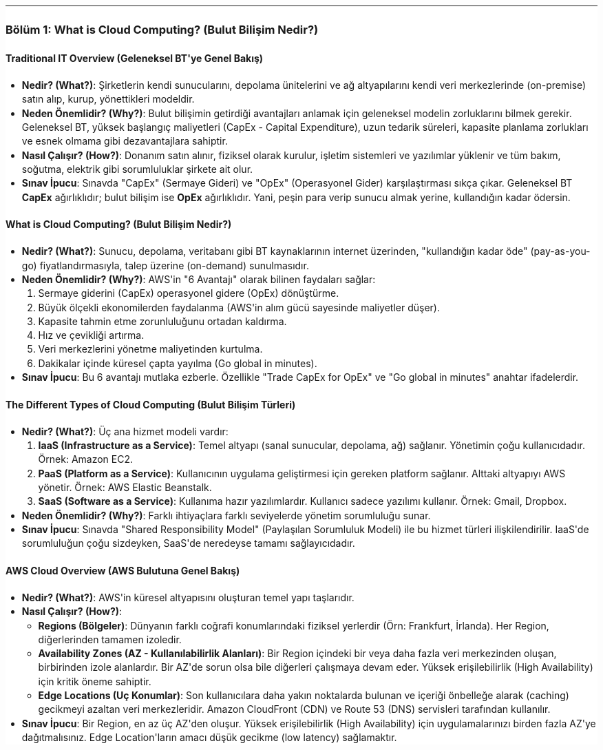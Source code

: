 

---

### **Bölüm 1: What is Cloud Computing? (Bulut Bilişim Nedir?)**

#### **Traditional IT Overview (Geleneksel BT'ye Genel Bakış)**

*   **Nedir? (What?)**: Şirketlerin kendi sunucularını, depolama ünitelerini ve ağ altyapılarını kendi veri merkezlerinde (on-premise) satın alıp, kurup, yönettikleri modeldir.
*   **Neden Önemlidir? (Why?)**: Bulut bilişimin getirdiği avantajları anlamak için geleneksel modelin zorluklarını bilmek gerekir. Geleneksel BT, yüksek başlangıç maliyetleri (CapEx - Capital Expenditure), uzun tedarik süreleri, kapasite planlama zorlukları ve esnek olmama gibi dezavantajlara sahiptir.
*   **Nasıl Çalışır? (How?)**: Donanım satın alınır, fiziksel olarak kurulur, işletim sistemleri ve yazılımlar yüklenir ve tüm bakım, soğutma, elektrik gibi sorumluluklar şirkete ait olur.
*   **Sınav İpucu**: Sınavda "CapEx" (Sermaye Gideri) ve "OpEx" (Operasyonel Gider) karşılaştırması sıkça çıkar. Geleneksel BT **CapEx** ağırlıklıdır; bulut bilişim ise **OpEx** ağırlıklıdır. Yani, peşin para verip sunucu almak yerine, kullandığın kadar ödersin.

#### **What is Cloud Computing? (Bulut Bilişim Nedir?)**

*   **Nedir? (What?)**: Sunucu, depolama, veritabanı gibi BT kaynaklarının internet üzerinden, "kullandığın kadar öde" (pay-as-you-go) fiyatlandırmasıyla, talep üzerine (on-demand) sunulmasıdır.
*   **Neden Önemlidir? (Why?)**: AWS'in "6 Avantajı" olarak bilinen faydaları sağlar:
    1.  Sermaye giderini (CapEx) operasyonel gidere (OpEx) dönüştürme.
    2.  Büyük ölçekli ekonomilerden faydalanma (AWS'in alım gücü sayesinde maliyetler düşer).
    3.  Kapasite tahmin etme zorunluluğunu ortadan kaldırma.
    4.  Hız ve çevikliği artırma.
    5.  Veri merkezlerini yönetme maliyetinden kurtulma.
    6.  Dakikalar içinde küresel çapta yayılma (Go global in minutes).
*   **Sınav İpucu**: Bu 6 avantajı mutlaka ezberle. Özellikle "Trade CapEx for OpEx" ve "Go global in minutes" anahtar ifadelerdir.

#### **The Different Types of Cloud Computing (Bulut Bilişim Türleri)**

*   **Nedir? (What?)**: Üç ana hizmet modeli vardır:
    1.  **IaaS (Infrastructure as a Service)**: Temel altyapı (sanal sunucular, depolama, ağ) sağlanır. Yönetimin çoğu kullanıcıdadır. Örnek: Amazon EC2.
    2.  **PaaS (Platform as a Service)**: Kullanıcının uygulama geliştirmesi için gereken platform sağlanır. Alttaki altyapıyı AWS yönetir. Örnek: AWS Elastic Beanstalk.
    3.  **SaaS (Software as a Service)**: Kullanıma hazır yazılımlardır. Kullanıcı sadece yazılımı kullanır. Örnek: Gmail, Dropbox.
*   **Neden Önemlidir? (Why?)**: Farklı ihtiyaçlara farklı seviyelerde yönetim sorumluluğu sunar.
*   **Sınav İpucu**: Sınavda "Shared Responsibility Model" (Paylaşılan Sorumluluk Modeli) ile bu hizmet türleri ilişkilendirilir. IaaS'de sorumluluğun çoğu sizdeyken, SaaS'de neredeyse tamamı sağlayıcıdadır.

#### **AWS Cloud Overview (AWS Bulutuna Genel Bakış)**

*   **Nedir? (What?)**: AWS'in küresel altyapısını oluşturan temel yapı taşlarıdır.
*   **Nasıl Çalışır? (How?)**:
    *   **Regions (Bölgeler)**: Dünyanın farklı coğrafi konumlarındaki fiziksel yerlerdir (Örn: Frankfurt, İrlanda). Her Region, diğerlerinden tamamen izoledir.
    *   **Availability Zones (AZ - Kullanılabilirlik Alanları)**: Bir Region içindeki bir veya daha fazla veri merkezinden oluşan, birbirinden izole alanlardır. Bir AZ'de sorun olsa bile diğerleri çalışmaya devam eder. Yüksek erişilebilirlik (High Availability) için kritik öneme sahiptir.
    *   **Edge Locations (Uç Konumlar)**: Son kullanıcılara daha yakın noktalarda bulunan ve içeriği önbelleğe alarak (caching) gecikmeyi azaltan veri merkezleridir. Amazon CloudFront (CDN) ve Route 53 (DNS) servisleri tarafından kullanılır.
*   **Sınav İpucu**: Bir Region, en az üç AZ'den oluşur. Yüksek erişilebilirlik (High Availability) için uygulamalarınızı birden fazla AZ'ye dağıtmalısınız. Edge Location'ların amacı düşük gecikme (low latency) sağlamaktır.